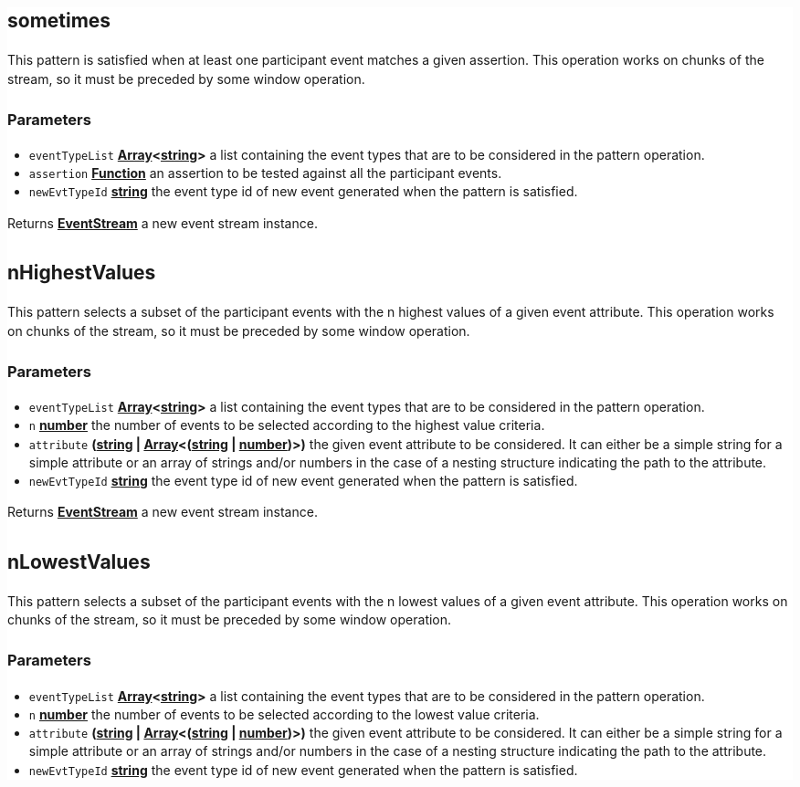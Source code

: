 ## sometimes

This pattern is satisfied when at least one participant event matches a given assertion.
This operation works on chunks of the stream, so it must be preceded by some window operation.

### Parameters

-   `eventTypeList` **[Array][163]&lt;[string][155]>** a list containing the event types that are to be considered in the pattern operation.
-   `assertion` **[Function][158]** an assertion to be tested against all the participant events.
-   `newEvtTypeId` **[string][155]** the event type id of new event generated when the pattern is satisfied.

Returns **[EventStream][159]** a new event stream instance.

## nHighestValues

This pattern selects a subset of the participant events with the n highest values of a given event attribute.
This operation works on chunks of the stream, so it must be preceded by some window operation.

### Parameters

-   `eventTypeList` **[Array][163]&lt;[string][155]>** a list containing the event types that are to be considered in the pattern operation.
-   `n` **[number][153]** the number of events to be selected according to the highest value criteria.
-   `attribute` **([string][155] \| [Array][163]&lt;([string][155] \| [number][153])>)** the given event attribute to be considered. It can either be a simple string for a simple
    attribute or an array of strings and/or numbers in the case of a nesting structure indicating the path to the attribute.
-   `newEvtTypeId` **[string][155]** the event type id of new event generated when the pattern is satisfied.

Returns **[EventStream][159]** a new event stream instance.

## nLowestValues

This pattern selects a subset of the participant events with the n lowest values of a given event attribute.
This operation works on chunks of the stream, so it must be preceded by some window operation.

### Parameters

-   `eventTypeList` **[Array][163]&lt;[string][155]>** a list containing the event types that are to be considered in the pattern operation.
-   `n` **[number][153]** the number of events to be selected according to the lowest value criteria.
-   `attribute` **([string][155] \| [Array][163]&lt;([string][155] \| [number][153])>)** the given event attribute to be considered. It can either be a simple string for a simple
    attribute or an array of strings and/or numbers in the case of a nesting structure indicating the path to the attribute.
-   `newEvtTypeId` **[string][155]** the event type id of new event generated when the pattern is satisfied.


[1]: #point
[2]: #parameters
[3]: #distance
[4]: #parameters-1
[5]: #distance-1
[6]: #parameters-2
[7]: #distance-2
[8]: #parameters-3
[9]: #distance-3
[10]: #parameters-4
[11]: #distance-4
[12]: #parameters-5
[13]: #tostring
[14]: #clone
[15]: #distance-5
[16]: #parameters-6
[17]: #fromutm
[18]: #parameters-7
[19]: #hemisphere
[20]: #north
[21]: #south
[22]: #tap
[23]: #parameters-8
[24]: #retry
[25]: #parameters-9
[26]: #multicast
[27]: #share
[28]: #filter
[29]: #parameters-10
[30]: #merge
[31]: #parameters-11
[32]: #map
[33]: #parameters-12
[34]: #debouncetime
[35]: #parameters-13
[36]: #throttletime
[37]: #parameters-14
[38]: #delay
[39]: #parameters-15
[40]: #skip
[41]: #parameters-16
[42]: #skipwhile
[43]: #parameters-17
[44]: #skipuntil
[45]: #parameters-18
[46]: #take
[47]: #parameters-19
[48]: #takewhile
[49]: #parameters-20
[50]: #takeuntil
[51]: #parameters-21
[52]: #mergemap
[53]: #parameters-22
[54]: #flatmap
[55]: #parameters-23
[56]: #concatmap
[57]: #parameters-24
[58]: #switchmap
[59]: #parameters-25
[60]: #tumblingcountwindow
[61]: #parameters-26
[62]: #slidingcountwindow
[63]: #parameters-27
[64]: #hoppingcountwindow
[65]: #parameters-28
[66]: #tumblingtemporalwindow
[67]: #parameters-29
[68]: #hoppingtemporalwindow
[69]: #parameters-30
[70]: #fixedintervalwindow
[71]: #parameters-31
[72]: #eventintervalwindow
[73]: #parameters-32
[74]: #groupby
[75]: #parameters-33
[76]: #project
[77]: #parameters-34
[78]: #all
[79]: #parameters-35
[80]: #any
[81]: #parameters-36
[82]: #abscence
[83]: #parameters-37
[84]: #mindistance
[85]: #parameters-38
[86]: #maxdistance
[87]: #parameters-39
[88]: #avgdistance
[89]: #parameters-40
[90]: #relativemindistance
[91]: #parameters-41
[92]: #relativemaxdistance
[93]: #parameters-42
[94]: #relativeavgdistance
[95]: #parameters-43
[96]: #always
[97]: #parameters-44
[98]: #sometimes
[99]: #parameters-45
[100]: #nhighestvalues
[101]: #parameters-46
[102]: #nlowestvalues
[103]: #parameters-47
[104]: #count
[105]: #parameters-48
[106]: #valuemax
[107]: #parameters-49
[108]: #valuemin
[109]: #parameters-50
[110]: #valueavg
[111]: #parameters-51
[112]: #increasing
[113]: #parameters-52
[114]: #decreasing
[115]: #parameters-53
[116]: #stable
[117]: #parameters-54
[118]: #nonincreasing
[119]: #parameters-55
[120]: #nondecreasing
[121]: #parameters-56
[122]: #mixed
[123]: #parameters-57
[124]: #of
[125]: #parameters-58
[126]: #from
[127]: #parameters-59
[128]: #fromevent
[129]: #parameters-60
[130]: #interval
[131]: #parameters-61
[132]: #timer
[133]: #parameters-62
[134]: #orderpolicy
[135]: #occurrence_time
[136]: #detection_time
[137]: #stream_position
[138]: #recurrence
[139]: #none
[140]: #dayly
[141]: #weekly
[142]: #monthly
[143]: #yearly
[144]: #ordering
[145]: #occurrence_time-1
[146]: #detection_time-1
[147]: #eventstream
[148]: #pipe
[149]: #parameters-63
[150]: #subscribe
[151]: #parameters-64
[152]: #streamsubscription
[153]: https://developer.mozilla.org/docs/Web/JavaScript/Reference/Global_Objects/Number
[154]: #point
[155]: https://developer.mozilla.org/docs/Web/JavaScript/Reference/Global_Objects/String
[156]: #hemispherenorth
[157]: #hemispheresouth
[158]: https://developer.mozilla.org/docs/Web/JavaScript/Reference/Statements/function
[159]: #eventstream
[160]: https://developer.mozilla.org/docs/Web/JavaScript/Reference/Global_Objects/Date
[161]: #recurrence
[162]: #ordering
[163]: https://developer.mozilla.org/docs/Web/JavaScript/Reference/Global_Objects/Array
[164]: #orderpolicy
[165]: https://developer.mozilla.org/docs/Web/JavaScript/Reference/Global_Objects/Promise
[166]: https://developer.mozilla.org/docs/Web/JavaScript/Reference/Global_Objects/Object
[167]: http://reactivex.io/rxjs/class/es6/MiscJSDoc.js~ObserverDoc.html
[168]: #streamsubscription